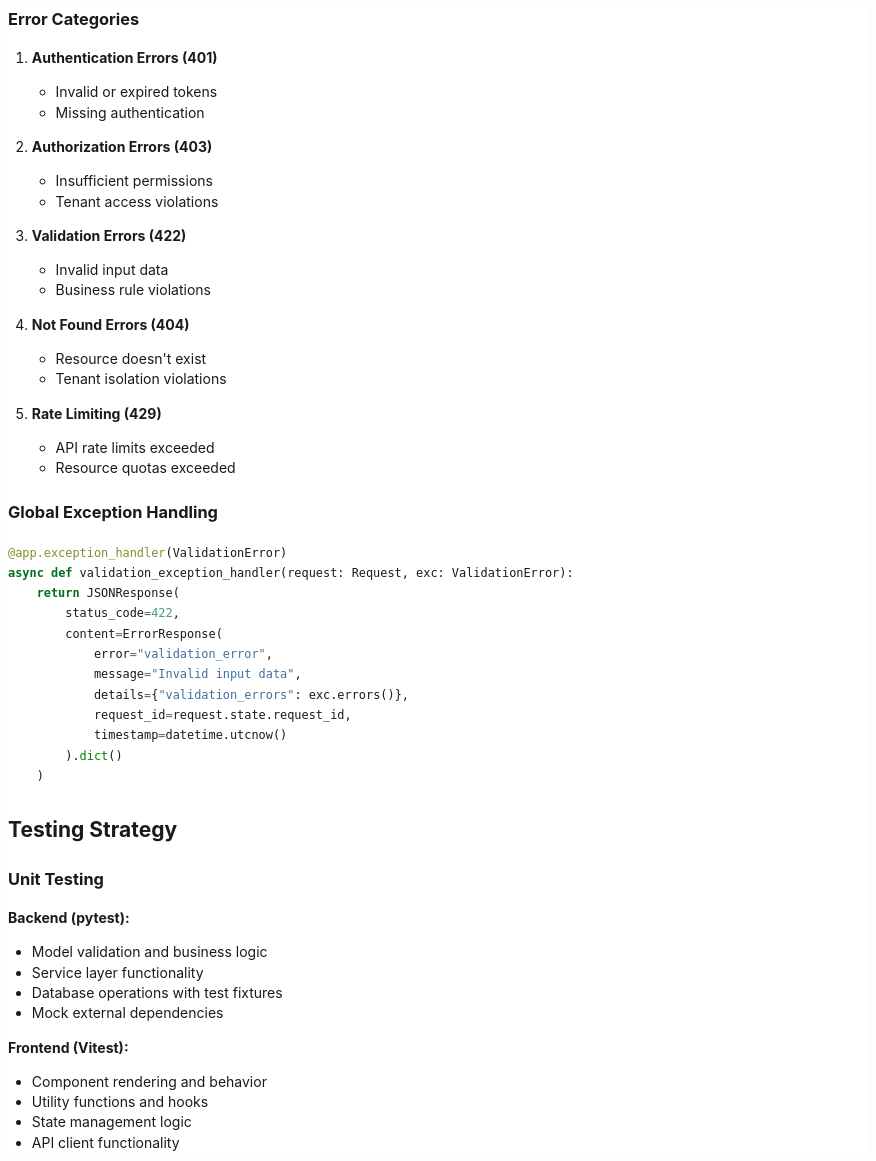 ### Error Categories

1. **Authentication Errors (401)**
   - Invalid or expired tokens
   - Missing authentication

2. **Authorization Errors (403)**
   - Insufficient permissions
   - Tenant access violations

3. **Validation Errors (422)**
   - Invalid input data
   - Business rule violations

4. **Not Found Errors (404)**
   - Resource doesn't exist
   - Tenant isolation violations

5. **Rate Limiting (429)**
   - API rate limits exceeded
   - Resource quotas exceeded

### Global Exception Handling

```python
@app.exception_handler(ValidationError)
async def validation_exception_handler(request: Request, exc: ValidationError):
    return JSONResponse(
        status_code=422,
        content=ErrorResponse(
            error="validation_error",
            message="Invalid input data",
            details={"validation_errors": exc.errors()},
            request_id=request.state.request_id,
            timestamp=datetime.utcnow()
        ).dict()
    )
```

## Testing Strategy

### Unit Testing

**Backend (pytest):**
- Model validation and business logic
- Service layer functionality
- Database operations with test fixtures
- Mock external dependencies

**Frontend (Vitest):**
- Component rendering and behavior
- Utility functions and hooks
- State management logic
- API client functionality
